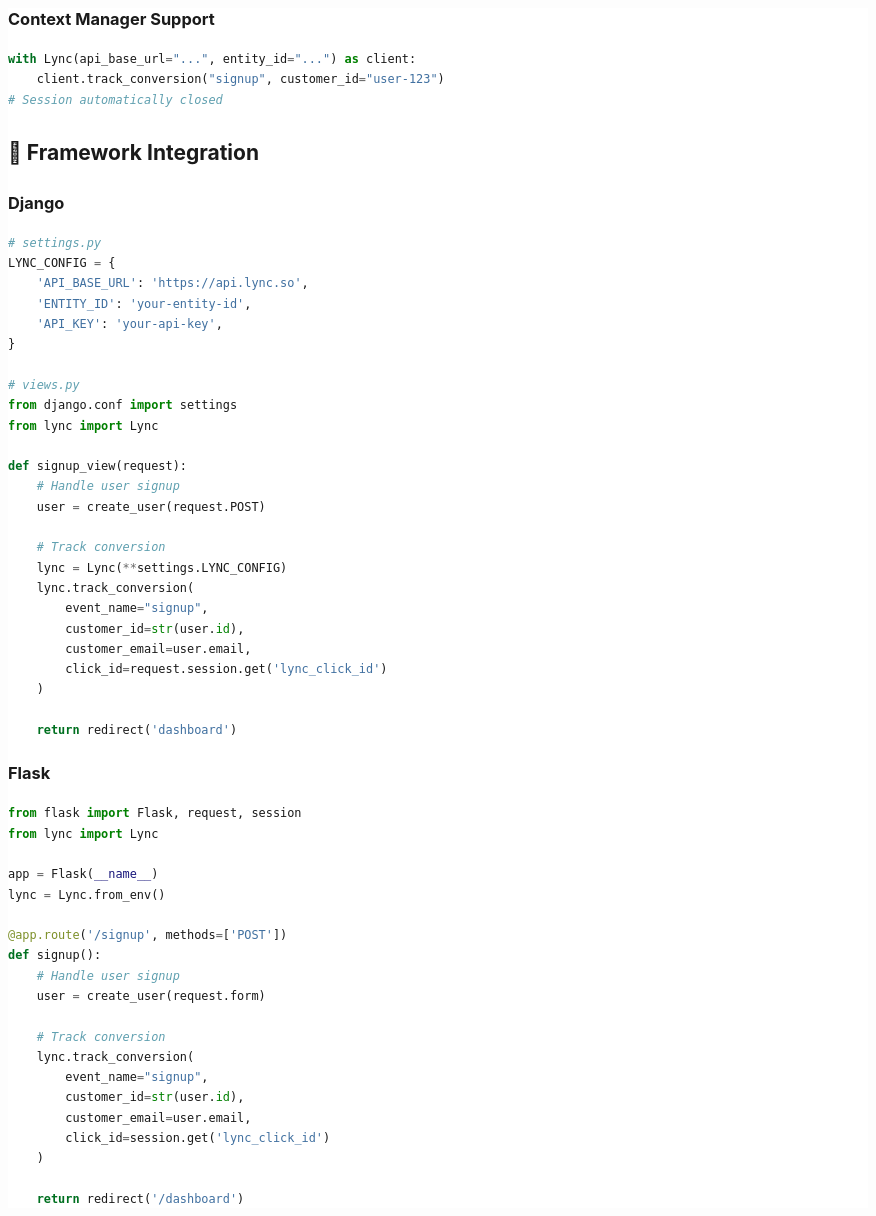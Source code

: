 ### Context Manager Support

```python
with Lync(api_base_url="...", entity_id="...") as client:
    client.track_conversion("signup", customer_id="user-123")
# Session automatically closed
```

## 🔧 Framework Integration

### Django

```python
# settings.py
LYNC_CONFIG = {
    'API_BASE_URL': 'https://api.lync.so',
    'ENTITY_ID': 'your-entity-id',
    'API_KEY': 'your-api-key',
}

# views.py
from django.conf import settings
from lync import Lync

def signup_view(request):
    # Handle user signup
    user = create_user(request.POST)
    
    # Track conversion
    lync = Lync(**settings.LYNC_CONFIG)
    lync.track_conversion(
        event_name="signup",
        customer_id=str(user.id),
        customer_email=user.email,
        click_id=request.session.get('lync_click_id')
    )
    
    return redirect('dashboard')
```

### Flask

```python
from flask import Flask, request, session
from lync import Lync

app = Flask(__name__)
lync = Lync.from_env()

@app.route('/signup', methods=['POST'])
def signup():
    # Handle user signup
    user = create_user(request.form)
    
    # Track conversion
    lync.track_conversion(
        event_name="signup",
        customer_id=str(user.id),
        customer_email=user.email,
        click_id=session.get('lync_click_id')
    )
    
    return redirect('/dashboard')

```
